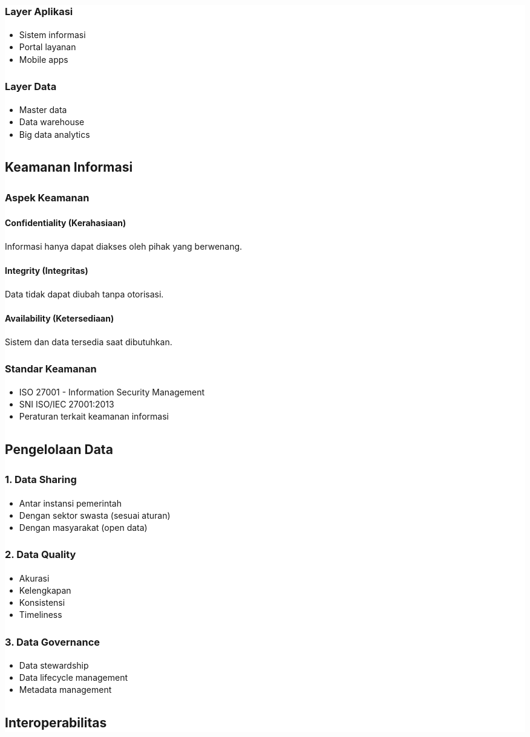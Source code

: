 ### Layer Aplikasi
- Sistem informasi
- Portal layanan
- Mobile apps

### Layer Data
- Master data
- Data warehouse
- Big data analytics

## Keamanan Informasi

### Aspek Keamanan

#### Confidentiality (Kerahasiaan)
Informasi hanya dapat diakses oleh pihak yang berwenang.

#### Integrity (Integritas)
Data tidak dapat diubah tanpa otorisasi.

#### Availability (Ketersediaan)
Sistem dan data tersedia saat dibutuhkan.

### Standar Keamanan
- ISO 27001 - Information Security Management
- SNI ISO/IEC 27001:2013
- Peraturan terkait keamanan informasi

## Pengelolaan Data

### 1. Data Sharing
- Antar instansi pemerintah
- Dengan sektor swasta (sesuai aturan)
- Dengan masyarakat (open data)

### 2. Data Quality
- Akurasi
- Kelengkapan
- Konsistensi
- Timeliness

### 3. Data Governance
- Data stewardship
- Data lifecycle management
- Metadata management

## Interoperabilitas
